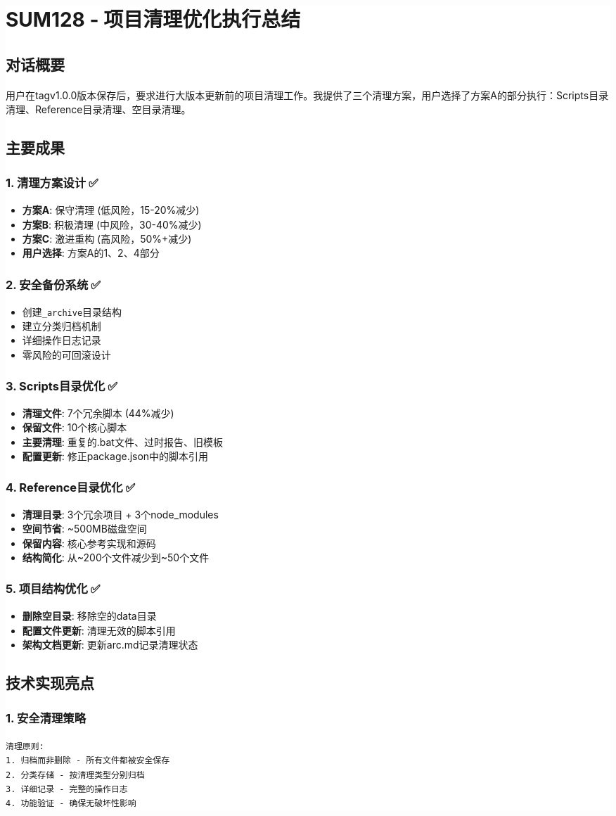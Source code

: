 # SUM128 - 项目清理优化执行总结

## 对话概要
用户在tagv1.0.0版本保存后，要求进行大版本更新前的项目清理工作。我提供了三个清理方案，用户选择了方案A的部分执行：Scripts目录清理、Reference目录清理、空目录清理。

## 主要成果

### 1. 清理方案设计 ✅
- **方案A**: 保守清理 (低风险，15-20%减少)
- **方案B**: 积极清理 (中风险，30-40%减少)  
- **方案C**: 激进重构 (高风险，50%+减少)
- **用户选择**: 方案A的1、2、4部分

### 2. 安全备份系统 ✅
- 创建`_archive`目录结构
- 建立分类归档机制
- 详细操作日志记录
- 零风险的可回滚设计

### 3. Scripts目录优化 ✅
- **清理文件**: 7个冗余脚本 (44%减少)
- **保留文件**: 10个核心脚本
- **主要清理**: 重复的.bat文件、过时报告、旧模板
- **配置更新**: 修正package.json中的脚本引用

### 4. Reference目录优化 ✅
- **清理目录**: 3个冗余项目 + 3个node_modules
- **空间节省**: ~500MB磁盘空间
- **保留内容**: 核心参考实现和源码
- **结构简化**: 从~200个文件减少到~50个文件

### 5. 项目结构优化 ✅
- **删除空目录**: 移除空的data目录
- **配置文件更新**: 清理无效的脚本引用
- **架构文档更新**: 更新arc.md记录清理状态

## 技术实现亮点

### 1. 安全清理策略
```
清理原则:
1. 归档而非删除 - 所有文件都被安全保存
2. 分类存储 - 按清理类型分别归档
3. 详细记录 - 完整的操作日志
4. 功能验证 - 确保无破坏性影响
```
